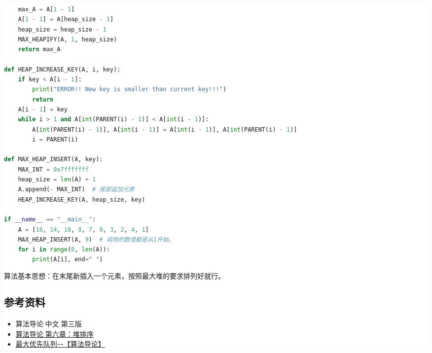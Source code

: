```python
    max_A = A[1 - 1]
    A[1 - 1] = A[heap_size - 1]
    heap_size = heap_size - 1
    MAX_HEAPIFY(A, 1, heap_size)
    return max_A

def HEAP_INCREASE_KEY(A, i, key):
    if key < A[i - 1]:
        print("ERROR!! New key is smaller than current key!!!")
        return
    A[i - 1] = key
    while i > 1 and A[int(PARENT(i) - 1)] < A[int(i - 1)]:
        A[int(PARENT(i) - 1)], A[int(i - 1)] = A[int(i - 1)], A[int(PARENT(i) - 1)]
        i = PARENT(i)

def MAX_HEAP_INSERT(A, key):
    MAX_INT = 0x7fffffff
    heap_size = len(A) + 1
    A.append(- MAX_INT)  # 尾部追加元素
    HEAP_INCREASE_KEY(A, heap_size, key)

if __name__ == "__main__":
    A = [16, 14, 10, 8, 7, 9, 3, 2, 4, 1]
    MAX_HEAP_INSERT(A, 9)  # 调用的数值都是从1开始。
    for i in range(0, len(A)):
        print(A[i], end=" ")     
```

算法基本思想：在末尾新插入一个元素，按照最大堆的要求排列好就行。

## 参考资料
- 算法导论 中文 第三版
- [算法导论 第六章：堆排序](http://blog.csdn.net/u010183397/article/details/46882099)
- [最大优先队列--【算法导论】](http://blog.csdn.net/xjm199/article/details/18039023)